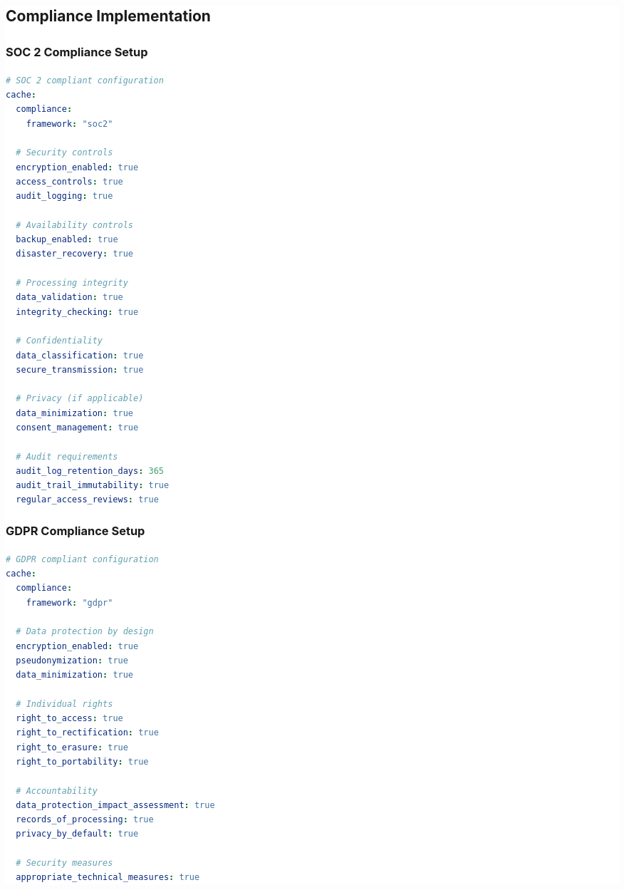 ## Compliance Implementation

### SOC 2 Compliance Setup

```yaml
# SOC 2 compliant configuration
cache:
  compliance:
    framework: "soc2"

  # Security controls
  encryption_enabled: true
  access_controls: true
  audit_logging: true

  # Availability controls
  backup_enabled: true
  disaster_recovery: true

  # Processing integrity
  data_validation: true
  integrity_checking: true

  # Confidentiality
  data_classification: true
  secure_transmission: true

  # Privacy (if applicable)
  data_minimization: true
  consent_management: true

  # Audit requirements
  audit_log_retention_days: 365
  audit_trail_immutability: true
  regular_access_reviews: true
```

### GDPR Compliance Setup

```yaml
# GDPR compliant configuration
cache:
  compliance:
    framework: "gdpr"

  # Data protection by design
  encryption_enabled: true
  pseudonymization: true
  data_minimization: true

  # Individual rights
  right_to_access: true
  right_to_rectification: true
  right_to_erasure: true
  right_to_portability: true

  # Accountability
  data_protection_impact_assessment: true
  records_of_processing: true
  privacy_by_default: true

  # Security measures
  appropriate_technical_measures: true
```